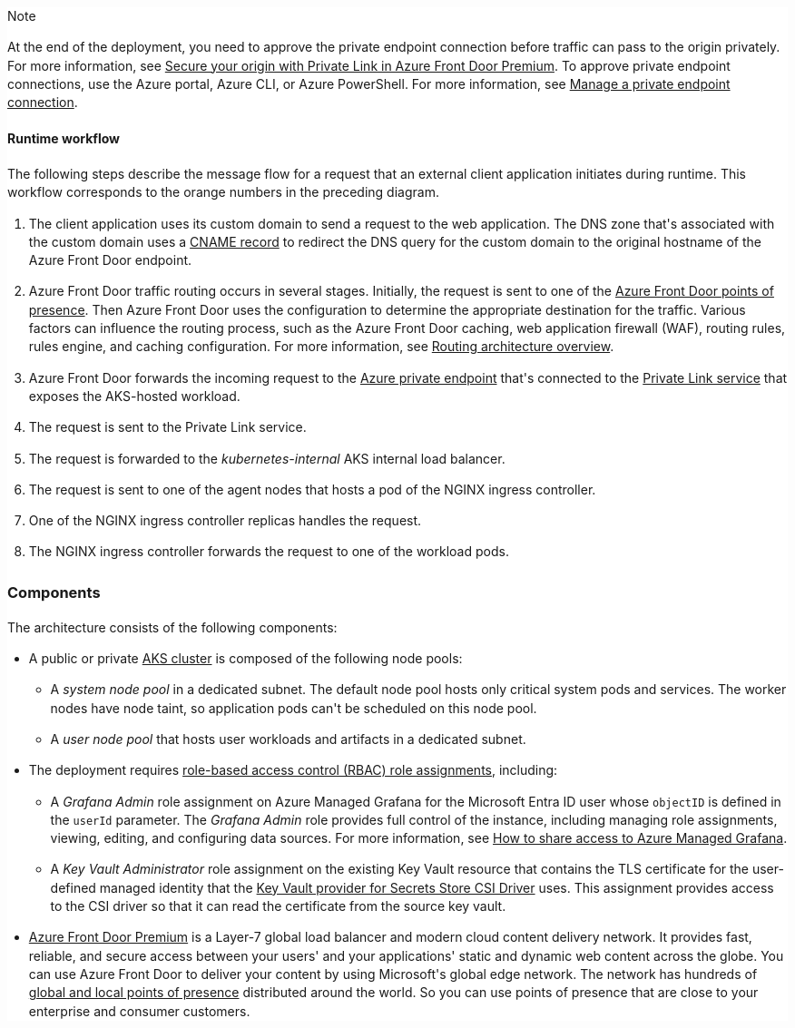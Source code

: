 > [!NOTE]
> At the end of the deployment, you need to approve the private endpoint connection before traffic can pass to the origin privately. For more information, see [Secure your origin with Private Link in Azure Front Door Premium](/azure/frontdoor/private-link). To approve private endpoint connections, use the Azure portal, Azure CLI, or Azure PowerShell. For more information, see [Manage a private endpoint connection](/azure/private-link/manage-private-endpoint).

#### Runtime workflow

The following steps describe the message flow for a request that an external client application initiates during runtime. This workflow corresponds to the orange numbers in the preceding diagram.

1. The client application uses its custom domain to send a request to the web application. The DNS zone that's associated with the custom domain uses a [CNAME record](https://en.wikipedia.org/wiki/CNAME_record) to redirect the DNS query for the custom domain to the original hostname of the Azure Front Door endpoint.

1. Azure Front Door traffic routing occurs in several stages. Initially, the request is sent to one of the [Azure Front Door points of presence](/azure/frontdoor/edge-locations-by-region). Then Azure Front Door uses the configuration to determine the appropriate destination for the traffic. Various factors can influence the routing process, such as the Azure Front Door caching, web application firewall (WAF), routing rules, rules engine, and caching configuration. For more information, see [Routing architecture overview](/azure/frontdoor/front-door-routing-architecture).
1. Azure Front Door forwards the incoming request to the [Azure private endpoint](/azure/private-link/private-endpoint-overview) that's connected to the [Private Link service](/azure/private-link/private-link-service-overview) that exposes the AKS-hosted workload.
1. The request is sent to the Private Link service.
1. The request is forwarded to the *kubernetes-internal* AKS internal load balancer.
1. The request is sent to one of the agent nodes that hosts a pod of the NGINX ingress controller.
1. One of the NGINX ingress controller replicas handles the request.
1. The NGINX ingress controller forwards the request to one of the workload pods.

### Components

The architecture consists of the following components:

- A public or private [AKS cluster](https://azure.microsoft.com/services/kubernetes-service) is composed of the following node pools:
  - A *system node pool* in a dedicated subnet. The default node pool hosts only critical system pods and services. The worker nodes have node taint, so application pods can't be scheduled on this node pool.

  - A *user node pool* that hosts user workloads and artifacts in a dedicated subnet.

- The deployment requires [role-based access control (RBAC) role assignments](/azure/role-based-access-control/role-assignments), including:
  - A *Grafana Admin* role assignment on Azure Managed Grafana for the Microsoft Entra ID user whose `objectID` is defined in the `userId` parameter. The *Grafana Admin* role provides full control of the instance, including managing role assignments, viewing, editing, and configuring data sources. For more information, see [How to share access to Azure Managed Grafana](/azure/managed-grafana/how-to-share-grafana-workspace).

  - A *Key Vault Administrator* role assignment on the existing Key Vault resource that contains the TLS certificate for the user-defined managed identity that the [Key Vault provider for Secrets Store CSI Driver](/azure/aks/csi-secrets-store-driver) uses. This assignment provides access to the CSI driver so that it can read the certificate from the source key vault.
- [Azure Front Door Premium](/azure/frontdoor/front-door-overview) is a Layer-7 global load balancer and modern cloud content delivery network. It provides fast, reliable, and secure access between your users' and your applications' static and dynamic web content across the globe. You can use Azure Front Door to deliver your content by using Microsoft's global edge network. The network has hundreds of [global and local points of presence](/azure/frontdoor/edge-locations-by-region) distributed around the world. So you can use points of presence that are close to your enterprise and consumer customers.
